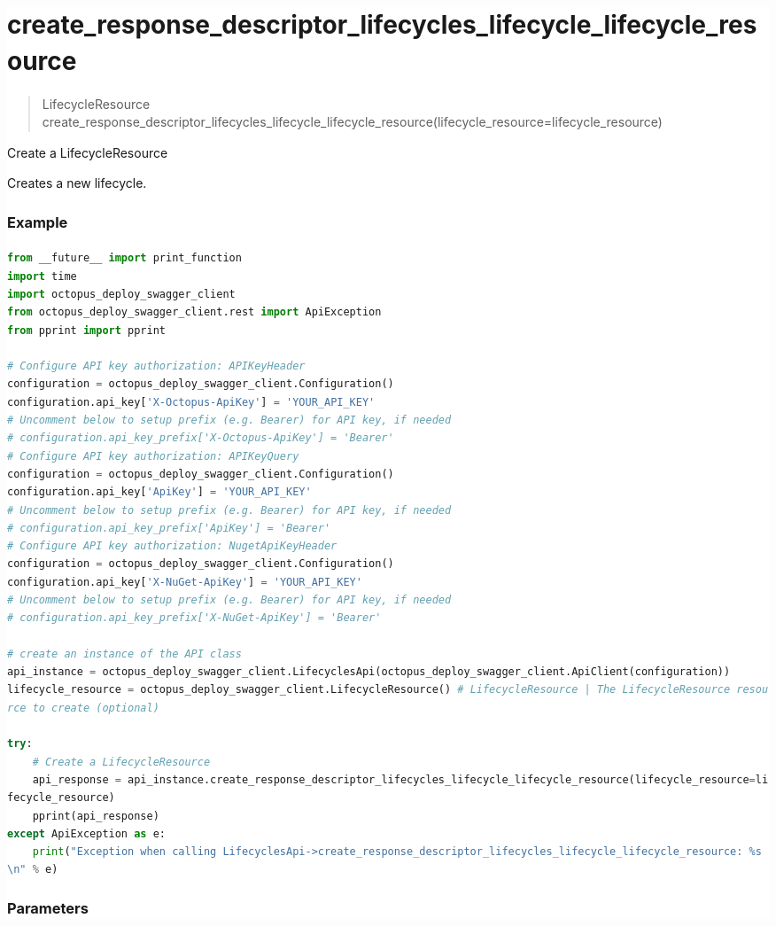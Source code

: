 
# **create_response_descriptor_lifecycles_lifecycle_lifecycle_resource**
> LifecycleResource create_response_descriptor_lifecycles_lifecycle_lifecycle_resource(lifecycle_resource=lifecycle_resource)

Create a LifecycleResource

Creates a new lifecycle.

### Example
```python
from __future__ import print_function
import time
import octopus_deploy_swagger_client
from octopus_deploy_swagger_client.rest import ApiException
from pprint import pprint

# Configure API key authorization: APIKeyHeader
configuration = octopus_deploy_swagger_client.Configuration()
configuration.api_key['X-Octopus-ApiKey'] = 'YOUR_API_KEY'
# Uncomment below to setup prefix (e.g. Bearer) for API key, if needed
# configuration.api_key_prefix['X-Octopus-ApiKey'] = 'Bearer'
# Configure API key authorization: APIKeyQuery
configuration = octopus_deploy_swagger_client.Configuration()
configuration.api_key['ApiKey'] = 'YOUR_API_KEY'
# Uncomment below to setup prefix (e.g. Bearer) for API key, if needed
# configuration.api_key_prefix['ApiKey'] = 'Bearer'
# Configure API key authorization: NugetApiKeyHeader
configuration = octopus_deploy_swagger_client.Configuration()
configuration.api_key['X-NuGet-ApiKey'] = 'YOUR_API_KEY'
# Uncomment below to setup prefix (e.g. Bearer) for API key, if needed
# configuration.api_key_prefix['X-NuGet-ApiKey'] = 'Bearer'

# create an instance of the API class
api_instance = octopus_deploy_swagger_client.LifecyclesApi(octopus_deploy_swagger_client.ApiClient(configuration))
lifecycle_resource = octopus_deploy_swagger_client.LifecycleResource() # LifecycleResource | The LifecycleResource resource to create (optional)

try:
    # Create a LifecycleResource
    api_response = api_instance.create_response_descriptor_lifecycles_lifecycle_lifecycle_resource(lifecycle_resource=lifecycle_resource)
    pprint(api_response)
except ApiException as e:
    print("Exception when calling LifecyclesApi->create_response_descriptor_lifecycles_lifecycle_lifecycle_resource: %s\n" % e)
```

### Parameters
